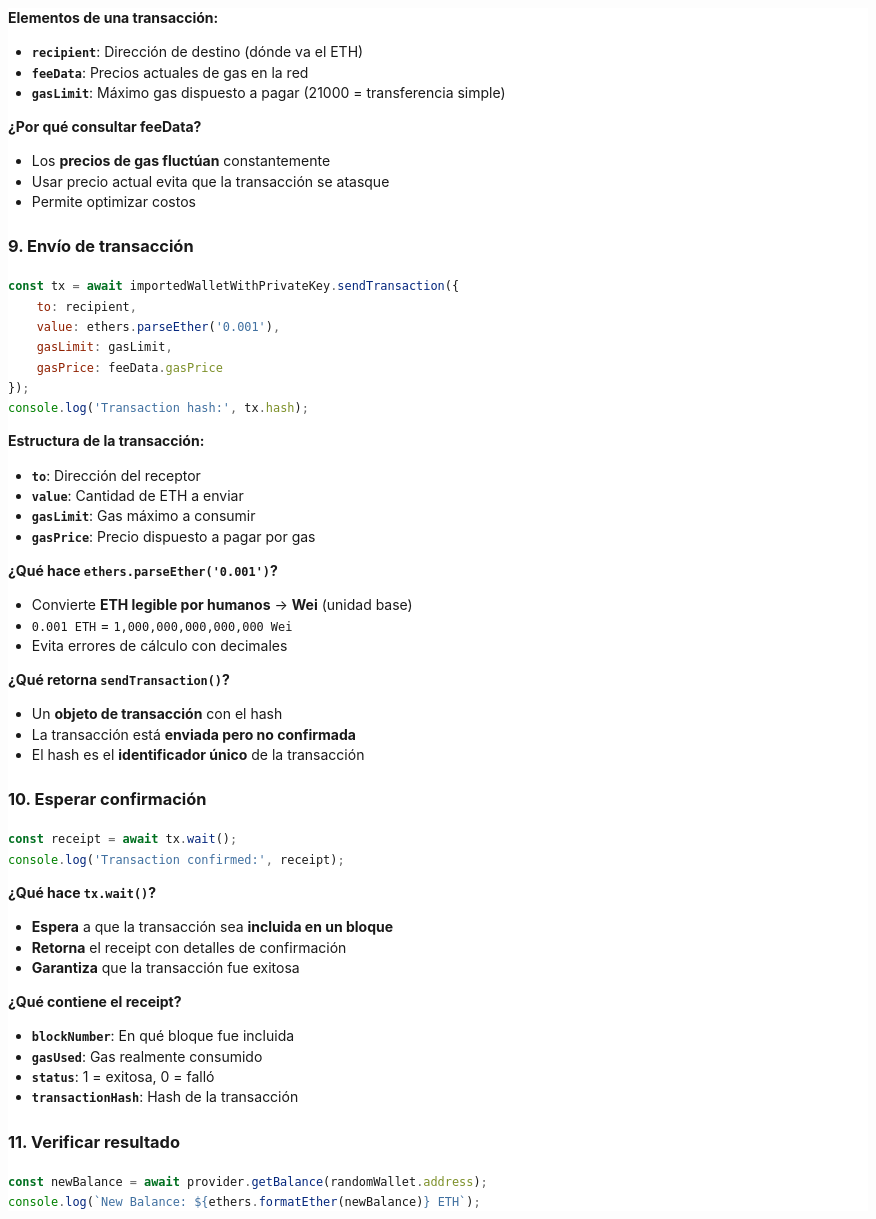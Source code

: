 **Elementos de una transacción:**
- **`recipient`**: Dirección de destino (dónde va el ETH)
- **`feeData`**: Precios actuales de gas en la red
- **`gasLimit`**: Máximo gas dispuesto a pagar (21000 = transferencia simple)

**¿Por qué consultar feeData?**
- Los **precios de gas fluctúan** constantemente
- Usar precio actual evita que la transacción se atasque
- Permite optimizar costos

### **9. Envío de transacción**
```javascript
const tx = await importedWalletWithPrivateKey.sendTransaction({
    to: recipient,
    value: ethers.parseEther('0.001'),
    gasLimit: gasLimit,
    gasPrice: feeData.gasPrice
});
console.log('Transaction hash:', tx.hash);
```

**Estructura de la transacción:**
- **`to`**: Dirección del receptor
- **`value`**: Cantidad de ETH a enviar
- **`gasLimit`**: Gas máximo a consumir
- **`gasPrice`**: Precio dispuesto a pagar por gas

**¿Qué hace `ethers.parseEther('0.001')`?**
- Convierte **ETH legible por humanos** → **Wei** (unidad base)
- `0.001 ETH` = `1,000,000,000,000,000 Wei`
- Evita errores de cálculo con decimales

**¿Qué retorna `sendTransaction()`?**
- Un **objeto de transacción** con el hash
- La transacción está **enviada pero no confirmada**
- El hash es el **identificador único** de la transacción

### **10. Esperar confirmación**
```javascript
const receipt = await tx.wait();
console.log('Transaction confirmed:', receipt);
```

**¿Qué hace `tx.wait()`?**
- **Espera** a que la transacción sea **incluida en un bloque**
- **Retorna** el receipt con detalles de confirmación
- **Garantiza** que la transacción fue exitosa

**¿Qué contiene el receipt?**
- **`blockNumber`**: En qué bloque fue incluida
- **`gasUsed`**: Gas realmente consumido
- **`status`**: 1 = exitosa, 0 = falló
- **`transactionHash`**: Hash de la transacción

### **11. Verificar resultado**
```javascript
const newBalance = await provider.getBalance(randomWallet.address);
console.log(`New Balance: ${ethers.formatEther(newBalance)} ETH`);
```
